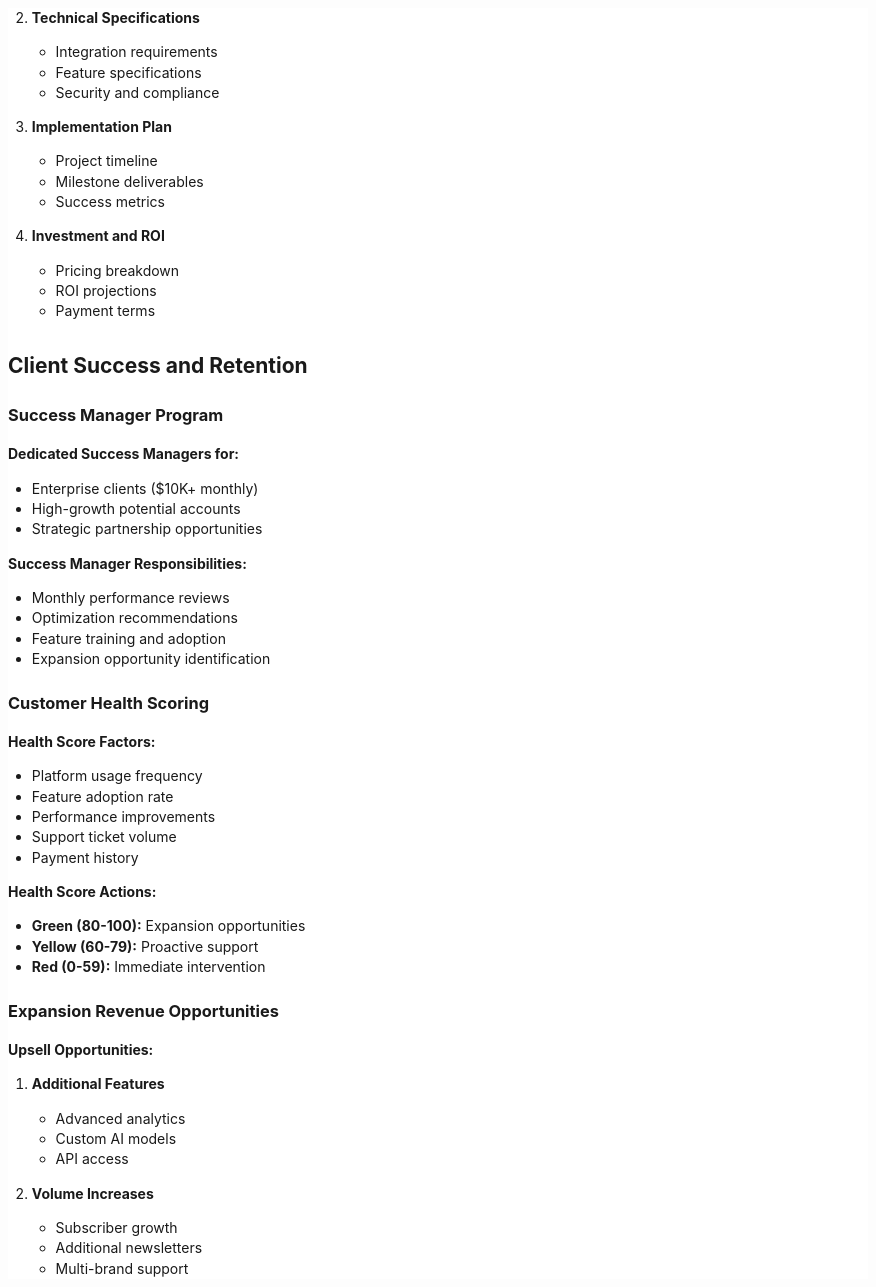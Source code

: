 2. **Technical Specifications**
   - Integration requirements
   - Feature specifications
   - Security and compliance

3. **Implementation Plan**
   - Project timeline
   - Milestone deliverables
   - Success metrics

4. **Investment and ROI**
   - Pricing breakdown
   - ROI projections
   - Payment terms

## Client Success and Retention

### Success Manager Program

**Dedicated Success Managers for:**
- Enterprise clients ($10K+ monthly)
- High-growth potential accounts
- Strategic partnership opportunities

**Success Manager Responsibilities:**
- Monthly performance reviews
- Optimization recommendations
- Feature training and adoption
- Expansion opportunity identification

### Customer Health Scoring

**Health Score Factors:**
- Platform usage frequency
- Feature adoption rate
- Performance improvements
- Support ticket volume
- Payment history

**Health Score Actions:**
- **Green (80-100):** Expansion opportunities
- **Yellow (60-79):** Proactive support
- **Red (0-59):** Immediate intervention

### Expansion Revenue Opportunities

**Upsell Opportunities:**
1. **Additional Features**
   - Advanced analytics
   - Custom AI models
   - API access

2. **Volume Increases**
   - Subscriber growth
   - Additional newsletters
   - Multi-brand support
